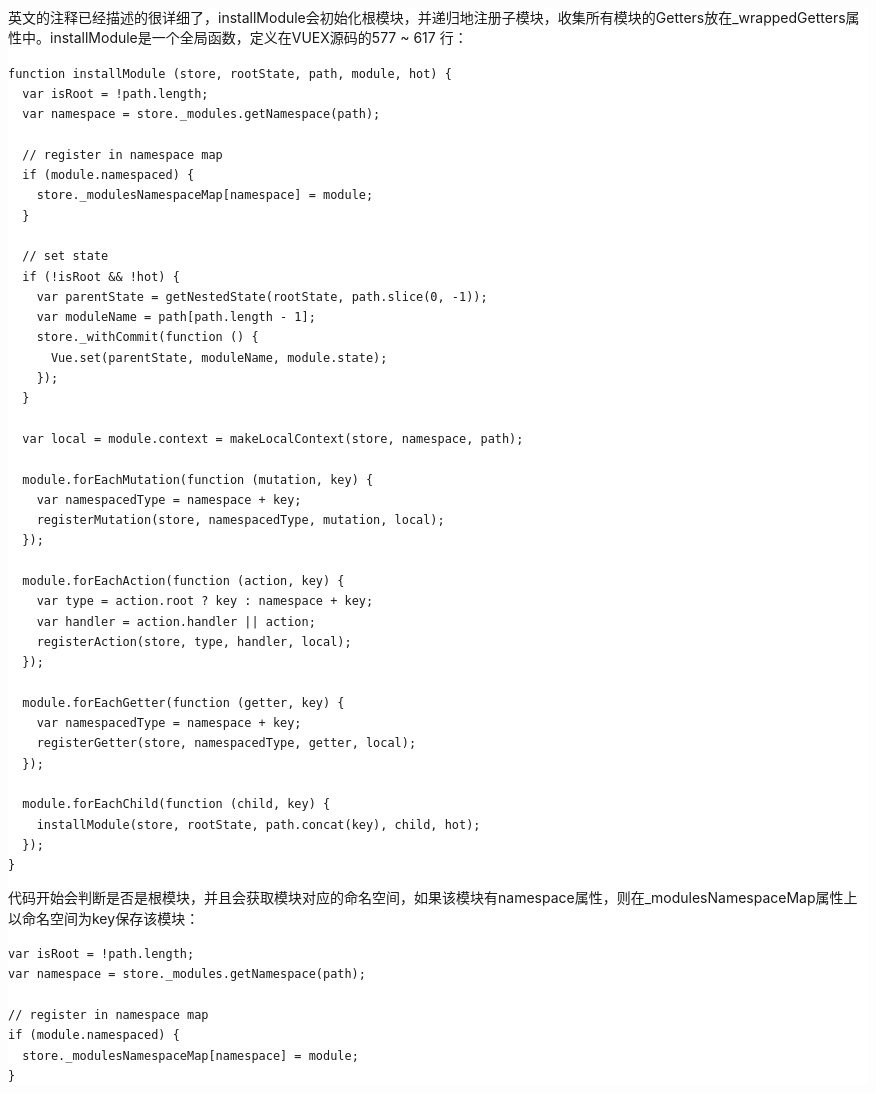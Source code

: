 
英文的注释已经描述的很详细了，installModule会初始化根模块，并递归地注册子模块，收集所有模块的Getters放在\_wrappedGetters属性中。installModule是一个全局函数，定义在VUEX源码的577 ~ 617 行：


	function installModule (store, rootState, path, module, hot) {
	  var isRoot = !path.length;
	  var namespace = store._modules.getNamespace(path);
	
	  // register in namespace map
	  if (module.namespaced) {
	    store._modulesNamespaceMap[namespace] = module;
	  }
	
	  // set state
	  if (!isRoot && !hot) {
	    var parentState = getNestedState(rootState, path.slice(0, -1));
	    var moduleName = path[path.length - 1];
	    store._withCommit(function () {
	      Vue.set(parentState, moduleName, module.state);
	    });
	  }
	
	  var local = module.context = makeLocalContext(store, namespace, path);
	
	  module.forEachMutation(function (mutation, key) {
	    var namespacedType = namespace + key;
	    registerMutation(store, namespacedType, mutation, local);
	  });
	
	  module.forEachAction(function (action, key) {
	    var type = action.root ? key : namespace + key;
	    var handler = action.handler || action;
	    registerAction(store, type, handler, local);
	  });
	
	  module.forEachGetter(function (getter, key) {
	    var namespacedType = namespace + key;
	    registerGetter(store, namespacedType, getter, local);
	  });
	
	  module.forEachChild(function (child, key) {
	    installModule(store, rootState, path.concat(key), child, hot);
	  });
	}


代码开始会判断是否是根模块，并且会获取模块对应的命名空间，如果该模块有namespace属性，则在\_modulesNamespaceMap属性上以命名空间为key保存该模块：


	var isRoot = !path.length;
	var namespace = store._modules.getNamespace(path);
	
	// register in namespace map
	if (module.namespaced) {
	  store._modulesNamespaceMap[namespace] = module;
	}
